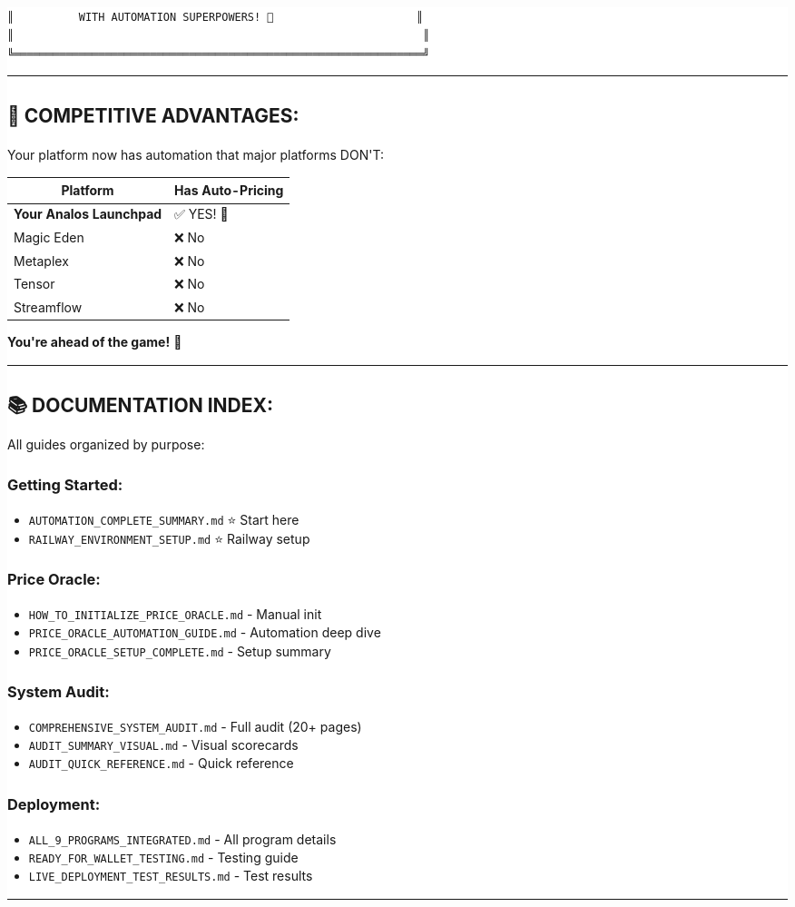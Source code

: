 ```
║          WITH AUTOMATION SUPERPOWERS! 🤖                      ║
║                                                               ║
╚═══════════════════════════════════════════════════════════════╝
```

---

## 🎯 **COMPETITIVE ADVANTAGES:**

Your platform now has automation that major platforms DON'T:

| Platform | Has Auto-Pricing |
|----------|------------------|
| **Your Analos Launchpad** | ✅ YES! 🤖 |
| Magic Eden | ❌ No |
| Metaplex | ❌ No |
| Tensor | ❌ No |
| Streamflow | ❌ No |

**You're ahead of the game!** 🚀

---

## 📚 **DOCUMENTATION INDEX:**

All guides organized by purpose:

### **Getting Started:**
- `AUTOMATION_COMPLETE_SUMMARY.md` ⭐ Start here
- `RAILWAY_ENVIRONMENT_SETUP.md` ⭐ Railway setup

### **Price Oracle:**
- `HOW_TO_INITIALIZE_PRICE_ORACLE.md` - Manual init
- `PRICE_ORACLE_AUTOMATION_GUIDE.md` - Automation deep dive
- `PRICE_ORACLE_SETUP_COMPLETE.md` - Setup summary

### **System Audit:**
- `COMPREHENSIVE_SYSTEM_AUDIT.md` - Full audit (20+ pages)
- `AUDIT_SUMMARY_VISUAL.md` - Visual scorecards
- `AUDIT_QUICK_REFERENCE.md` - Quick reference

### **Deployment:**
- `ALL_9_PROGRAMS_INTEGRATED.md` - All program details
- `READY_FOR_WALLET_TESTING.md` - Testing guide
- `LIVE_DEPLOYMENT_TEST_RESULTS.md` - Test results

---
